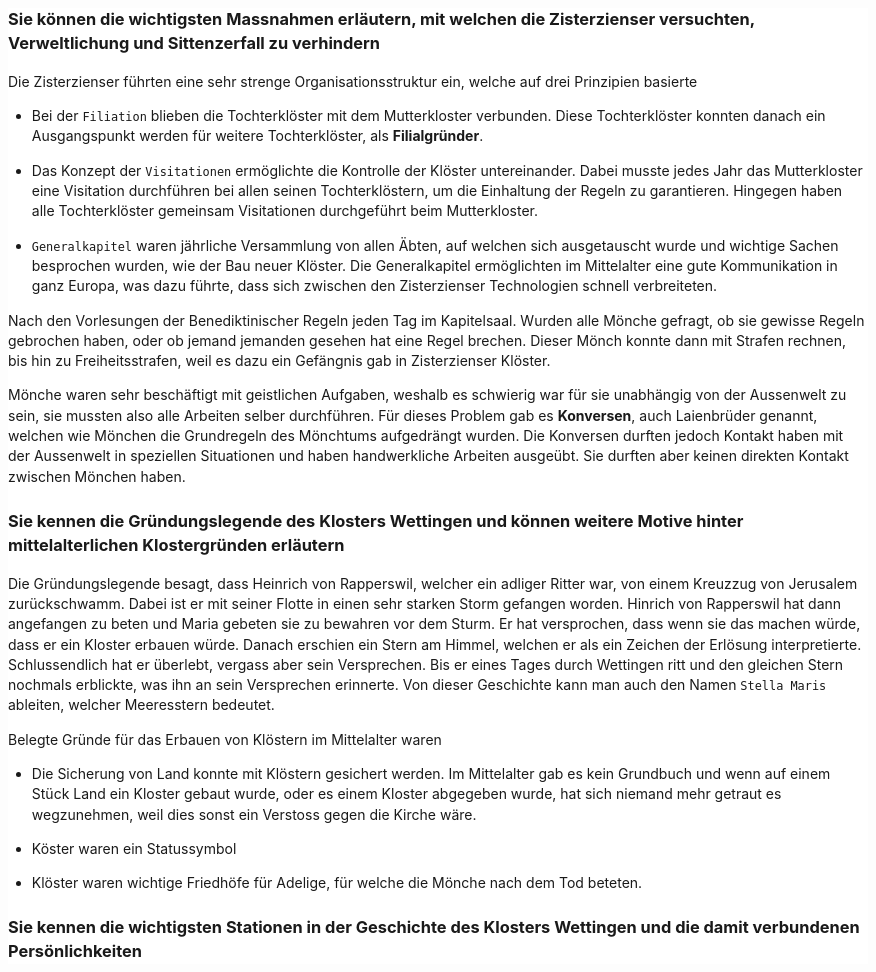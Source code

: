 ### Sie können die wichtigsten Massnahmen erläutern, mit welchen die Zisterzienser versuchten, Verweltlichung und Sittenzerfall zu verhindern

Die Zisterzienser führten eine sehr strenge Organisationsstruktur ein, welche auf drei Prinzipien basierte

- Bei der `Filiation` blieben die Tochterklöster mit dem Mutterkloster verbunden. Diese Tochterklöster konnten danach ein Ausgangspunkt werden für weitere Tochterklöster, als **Filialgründer**.

- Das Konzept der `Visitationen` ermöglichte die Kontrolle der Klöster untereinander. Dabei musste jedes Jahr das Mutterkloster eine Visitation durchführen bei allen seinen Tochterklöstern, um die Einhaltung der Regeln zu garantieren. Hingegen haben alle Tochterklöster gemeinsam Visitationen durchgeführt beim Mutterkloster.

- `Generalkapitel` waren jährliche Versammlung von allen Äbten, auf welchen sich ausgetauscht wurde und wichtige Sachen besprochen wurden, wie der Bau neuer Klöster. Die Generalkapitel ermöglichten im Mittelalter eine gute Kommunikation in ganz Europa, was dazu führte, dass sich zwischen den Zisterzienser Technologien schnell verbreiteten.

Nach den Vorlesungen der Benediktinischer Regeln jeden Tag im Kapitelsaal. Wurden alle Mönche gefragt, ob sie gewisse Regeln gebrochen haben, oder ob jemand jemanden gesehen hat eine Regel brechen. Dieser Mönch konnte dann mit Strafen rechnen, bis hin zu Freiheitsstrafen, weil es dazu ein Gefängnis gab in Zisterzienser Klöster.

Mönche waren sehr beschäftigt mit geistlichen Aufgaben, weshalb es schwierig war für sie unabhängig von der Aussenwelt zu sein, sie mussten also alle Arbeiten selber durchführen. Für dieses Problem gab es **Konversen**, auch Laienbrüder genannt, welchen wie Mönchen die Grundregeln des Mönchtums aufgedrängt wurden. Die Konversen durften jedoch Kontakt haben mit der Aussenwelt in speziellen Situationen und haben handwerkliche Arbeiten ausgeübt. Sie durften aber keinen direkten Kontakt zwischen Mönchen haben.

### Sie kennen die Gründungslegende des Klosters Wettingen und können weitere Motive hinter mittelalterlichen Klostergründen erläutern

Die Gründungslegende besagt, dass Heinrich von Rapperswil, welcher ein adliger Ritter war, von einem Kreuzzug von Jerusalem zurückschwamm. Dabei ist er mit seiner Flotte in einen sehr starken Storm gefangen worden. Hinrich von Rapperswil hat dann angefangen zu beten und Maria gebeten sie zu bewahren vor dem Sturm. Er hat versprochen, dass wenn sie das machen würde, dass er ein Kloster erbauen würde. Danach erschien ein Stern am Himmel, welchen er als ein Zeichen der Erlösung interpretierte. Schlussendlich hat er überlebt, vergass aber sein Versprechen. Bis er eines Tages durch Wettingen ritt und den gleichen Stern nochmals erblickte, was ihn an sein Versprechen erinnerte. Von dieser Geschichte kann man auch den Namen `Stella Maris` ableiten, welcher Meeresstern bedeutet.

Belegte Gründe für das Erbauen von Klöstern im Mittelalter waren

- Die Sicherung von Land konnte mit Klöstern gesichert werden. Im Mittelalter gab es kein Grundbuch und wenn auf einem Stück Land ein Kloster gebaut wurde, oder es einem Kloster abgegeben wurde, hat sich niemand mehr getraut es wegzunehmen, weil dies sonst ein Verstoss gegen die Kirche wäre.

- Köster waren ein Statussymbol

- Klöster waren wichtige Friedhöfe für Adelige, für welche die Mönche nach dem Tod beteten.

### Sie kennen die wichtigsten Stationen in der Geschichte des Klosters Wettingen und die damit verbundenen Persönlichkeiten
